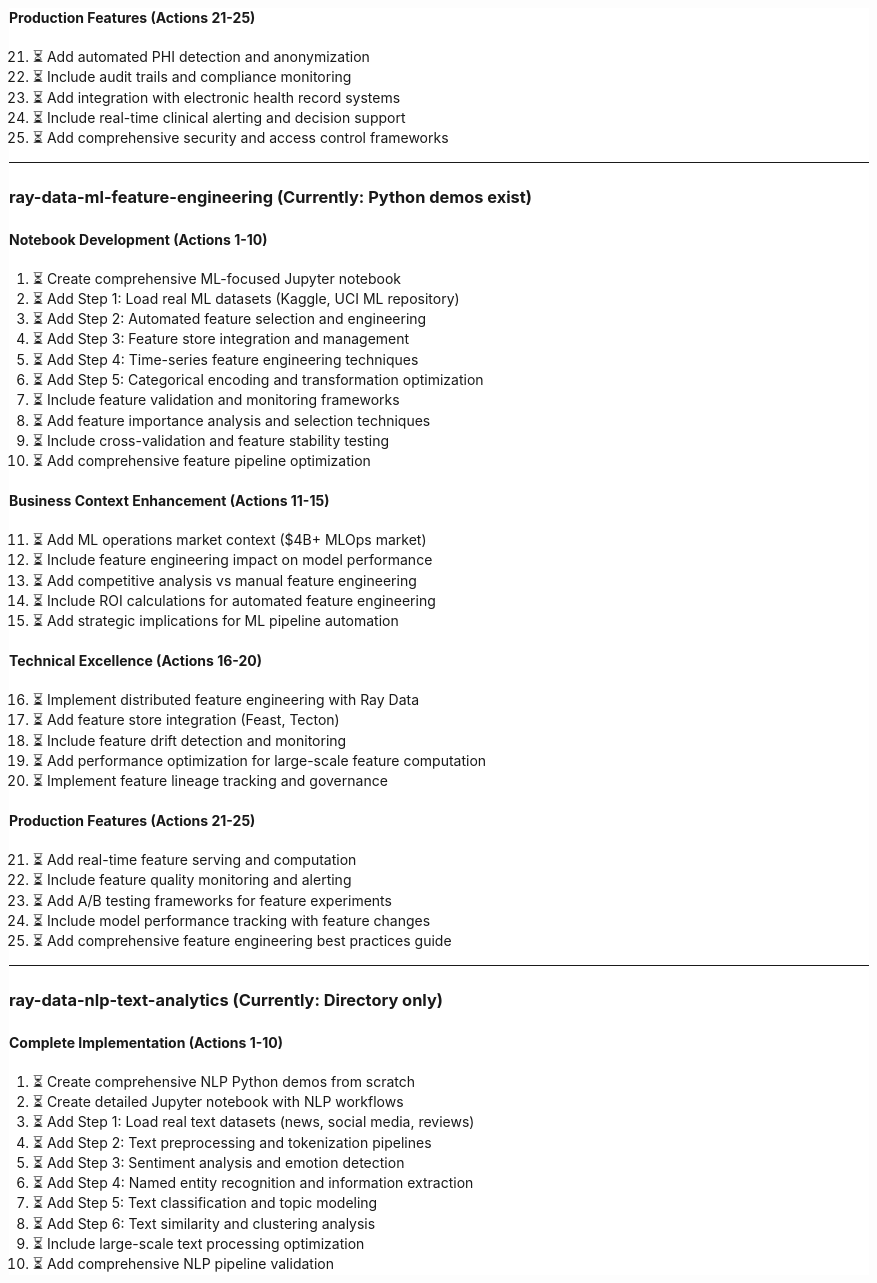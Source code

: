 #### **Production Features (Actions 21-25)**
21. ⏳ Add automated PHI detection and anonymization
22. ⏳ Include audit trails and compliance monitoring
23. ⏳ Add integration with electronic health record systems
24. ⏳ Include real-time clinical alerting and decision support
25. ⏳ Add comprehensive security and access control frameworks

---

### **ray-data-ml-feature-engineering** (Currently: Python demos exist)

#### **Notebook Development (Actions 1-10)**
1. ⏳ Create comprehensive ML-focused Jupyter notebook
2. ⏳ Add Step 1: Load real ML datasets (Kaggle, UCI ML repository)
3. ⏳ Add Step 2: Automated feature selection and engineering
4. ⏳ Add Step 3: Feature store integration and management
5. ⏳ Add Step 4: Time-series feature engineering techniques
6. ⏳ Add Step 5: Categorical encoding and transformation optimization
7. ⏳ Include feature validation and monitoring frameworks
8. ⏳ Add feature importance analysis and selection techniques
9. ⏳ Include cross-validation and feature stability testing
10. ⏳ Add comprehensive feature pipeline optimization

#### **Business Context Enhancement (Actions 11-15)**
11. ⏳ Add ML operations market context ($4B+ MLOps market)
12. ⏳ Include feature engineering impact on model performance
13. ⏳ Add competitive analysis vs manual feature engineering
14. ⏳ Include ROI calculations for automated feature engineering
15. ⏳ Add strategic implications for ML pipeline automation

#### **Technical Excellence (Actions 16-20)**
16. ⏳ Implement distributed feature engineering with Ray Data
17. ⏳ Add feature store integration (Feast, Tecton)
18. ⏳ Include feature drift detection and monitoring
19. ⏳ Add performance optimization for large-scale feature computation
20. ⏳ Implement feature lineage tracking and governance

#### **Production Features (Actions 21-25)**
21. ⏳ Add real-time feature serving and computation
22. ⏳ Include feature quality monitoring and alerting
23. ⏳ Add A/B testing frameworks for feature experiments
24. ⏳ Include model performance tracking with feature changes
25. ⏳ Add comprehensive feature engineering best practices guide

---

### **ray-data-nlp-text-analytics** (Currently: Directory only)

#### **Complete Implementation (Actions 1-10)**
1. ⏳ Create comprehensive NLP Python demos from scratch
2. ⏳ Create detailed Jupyter notebook with NLP workflows
3. ⏳ Add Step 1: Load real text datasets (news, social media, reviews)
4. ⏳ Add Step 2: Text preprocessing and tokenization pipelines
5. ⏳ Add Step 3: Sentiment analysis and emotion detection
6. ⏳ Add Step 4: Named entity recognition and information extraction
7. ⏳ Add Step 5: Text classification and topic modeling
8. ⏳ Add Step 6: Text similarity and clustering analysis
9. ⏳ Include large-scale text processing optimization
10. ⏳ Add comprehensive NLP pipeline validation
